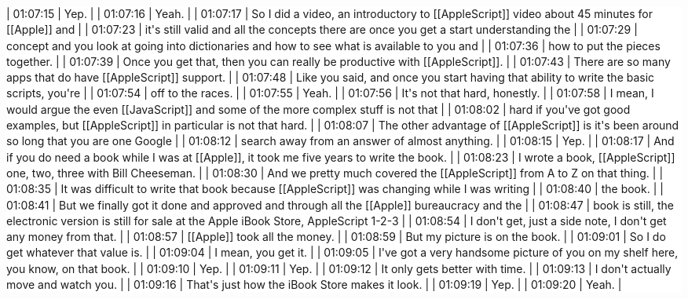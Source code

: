 | 01:07:15   | Yep.                                                                                                  |
| 01:07:16   | Yeah.                                                                                                 |
| 01:07:17   | So I did a video, an introductory to [[AppleScript]] video about 45 minutes for [[Apple]] and                |
| 01:07:23   | it's still valid and all the concepts there are once you get a start understanding the                |
| 01:07:29   | concept and you look at going into dictionaries and how to see what is available to you and           |
| 01:07:36   | how to put the pieces together.                                                                       |
| 01:07:39   | Once you get that, then you can really be productive with [[AppleScript]].                               |
| 01:07:43   | There are so many apps that do have [[AppleScript]] support.                                             |
| 01:07:48   | Like you said, and once you start having that ability to write the basic scripts, you're              |
| 01:07:54   | off to the races.                                                                                     |
| 01:07:55   | Yeah.                                                                                                 |
| 01:07:56   | It's not that hard, honestly.                                                                         |
| 01:07:58   | I mean, I would argue the even [[JavaScript]] and some of the more complex stuff is not that              |
| 01:08:02   | hard if you've got good examples, but [[AppleScript]] in particular is not that hard.                    |
| 01:08:07   | The other advantage of [[AppleScript]] is it's been around so long that you are one Google               |
| 01:08:12   | search away from an answer of almost anything.                                                        |
| 01:08:15   | Yep.                                                                                                  |
| 01:08:17   | And if you do need a book while I was at [[Apple]], it took me five years to write the book.              |
| 01:08:23   | I wrote a book, [[AppleScript]] one, two, three with Bill Cheeseman.                                     |
| 01:08:30   | And we pretty much covered the [[AppleScript]] from A to Z on that thing.                                |
| 01:08:35   | It was difficult to write that book because [[AppleScript]] was changing while I was writing             |
| 01:08:40   | the book.                                                                                             |
| 01:08:41   | But we finally got it done and approved and through all the [[Apple]] bureaucracy and the                 |
| 01:08:47   | book is still, the electronic version is still for sale at the Apple iBook Store, AppleScript 1-2-3        |
| 01:08:54   | I don't get, just a side note, I don't get any money from that.                                       |
| 01:08:57   | [[Apple]] took all the money.                                                                             |
| 01:08:59   | But my picture is on the book.                                                                        |
| 01:09:01   | So I do get whatever that value is.                                                                   |
| 01:09:04   | I mean, you get it.                                                                                   |
| 01:09:05   | I've got a very handsome picture of you on my shelf here, you know, on that book.                     |
| 01:09:10   | Yep.                                                                                                  |
| 01:09:11   | Yep.                                                                                                  |
| 01:09:12   | It only gets better with time.                                                                        |
| 01:09:13   | I don't actually move and watch you.                                                                  |
| 01:09:16   | That's just how the iBook Store makes it look.                                                        |
| 01:09:19   | Yep.                                                                                                  |
| 01:09:20   | Yeah.                                                                                                 |